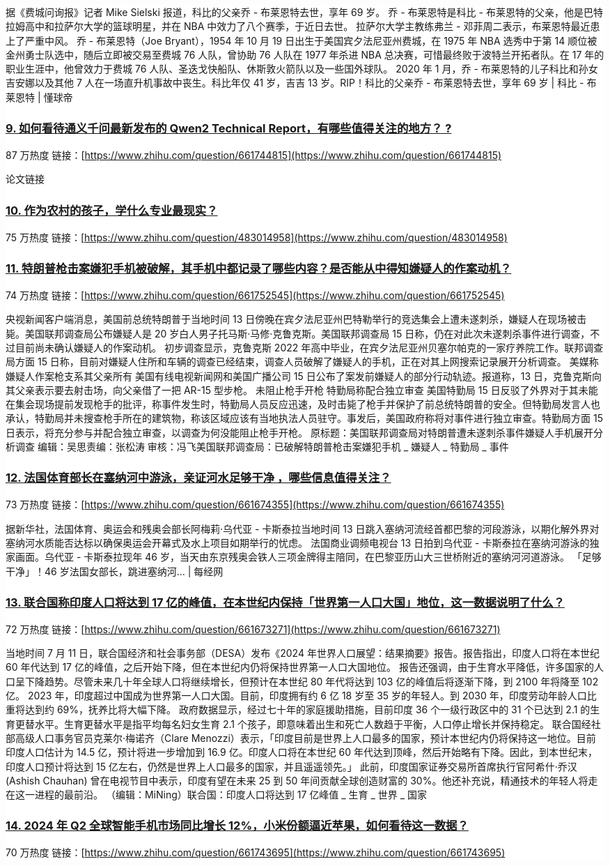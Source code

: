 据《费城问询报》记者 Mike Sielski 报道，科比的父亲乔 - 布莱恩特去世，享年 69 岁。 乔 - 布莱恩特是科比 - 布莱恩特的父亲，他是巴特拉姆高中和拉萨尔大学的篮球明星，并在 NBA 中效力了八个赛季，于近日去世。 拉萨尔大学主教练弗兰 - 邓菲周二表示，布莱恩特最近患上了严重中风。 乔 - 布莱恩特（Joe Bryant），1954 年 10 月 19 日出生于美国宾夕法尼亚州费城，在 1975 年 NBA 选秀中于第 14 顺位被金州勇士队选中，随后立即被交易至费城 76 人队，曾协助 76 人队在 1977 年杀进 NBA 总决赛，可惜最终败于波特兰开拓者队。在 17 年的职业生涯中，他曾效力于费城 76 人队、圣迭戈快船队、休斯敦火箭队以及一些国外球队。 2020 年 1 月，乔 - 布莱恩特的儿子科比和孙女吉安娜以及其他 7 人在一场直升机事故中丧生。科比年仅 41 岁，吉吉 13 岁。RIP！科比的父亲乔 - 布莱恩特去世，享年 69 岁 | 科比 - 布莱恩特 | 懂球帝

### [9. 如何看待通义千问最新发布的 Qwen2 Technical Report，有哪些值得关注的地方？ ?](https://www.zhihu.com/question/661744815)
87 万热度 链接：[https://www.zhihu.com/question/661744815](https://www.zhihu.com/question/661744815)

论文链接 

### [10. 作为农村的孩子，学什么专业最现实？](https://www.zhihu.com/question/483014958)
75 万热度 链接：[https://www.zhihu.com/question/483014958](https://www.zhihu.com/question/483014958)



### [11. 特朗普枪击案嫌犯手机被破解，其手机中都记录了哪些内容？是否能从中得知嫌疑人的作案动机？](https://www.zhihu.com/question/661752545)
74 万热度 链接：[https://www.zhihu.com/question/661752545](https://www.zhihu.com/question/661752545)

央视新闻客户端消息，美国前总统特朗普于当地时间 13 日傍晚在宾夕法尼亚州巴特勒举行的竞选集会上遭未遂刺杀，嫌疑人在现场被击毙。美国联邦调查局公布嫌疑人是 20 岁白人男子托马斯·马修·克鲁克斯。美国联邦调查局 15 日称，仍在对此次未遂刺杀事件进行调查，不过目前尚未确认嫌疑人的作案动机。 初步调查显示，克鲁克斯 2022 年高中毕业，在宾夕法尼亚州贝塞尔帕克的一家疗养院工作。联邦调查局方面 15 日称，目前对嫌疑人住所和车辆的调查已经结束，调查人员破解了嫌疑人的手机，正在对其上网搜索记录展开分析调查。 美媒称嫌疑人作案枪支系其父亲所有 美国有线电视新闻网和美国广播公司 15 日公布了案发前嫌疑人的部分行动轨迹。报道称，13 日，克鲁克斯向其父亲表示要去射击场，向父亲借了一把 AR-15 型步枪。 未阻止枪手开枪 特勤局称配合独立审查 美国特勤局 15 日反驳了外界对于其未能在集会现场提前发现枪手的批评，称事件发生时，特勤局人员反应迅速，及时击毙了枪手并保护了前总统特朗普的安全。但特勤局发言人也承认，特勤局并未搜查枪手所在的建筑物，称该区域应该有当地执法人员驻守。事发后，美国政府称将对事件进行独立审查。特勤局方面 15 日表示，将充分参与并配合独立审查，以调查为何没能阻止枪手开枪。 原标题：美国联邦调查局对特朗普遭未遂刺杀事件嫌疑人手机展开分析调查 编辑：吴思责编：张松涛 审核：冯飞美国联邦调查局：已破解特朗普枪击案嫌犯手机 _ 嫌疑人 _ 特勤局 _ 事件

### [12. 法国体育部长在塞纳河中游泳，亲证河水足够干净 ，哪些信息值得关注？](https://www.zhihu.com/question/661674355)
73 万热度 链接：[https://www.zhihu.com/question/661674355](https://www.zhihu.com/question/661674355)

据新华社，法国体育、奥运会和残奥会部长阿梅莉·乌代亚 - 卡斯泰拉当地时间 13 日跳入塞纳河流经首都巴黎的河段游泳，以期化解外界对塞纳河水质能否达标以确保奥运会开幕式及水上项目如期举行的忧虑。 法国商业调频电视台 13 日拍到乌代亚 - 卡斯泰拉在塞纳河游泳的独家画面。乌代亚 - 卡斯泰拉现年 46 岁，当天由东京残奥会铁人三项金牌得主陪同，在巴黎亚历山大三世桥附近的塞纳河河道游泳。 「足够干净」！46 岁法国女部长，跳进塞纳河… | 每经网

### [13. 联合国称印度人口将达到 17 亿的峰值，在本世纪内保持「世界第一人口大国」地位，这一数据说明了什么？](https://www.zhihu.com/question/661673271)
72 万热度 链接：[https://www.zhihu.com/question/661673271](https://www.zhihu.com/question/661673271)

当地时间 7 月 11 日，联合国经济和社会事务部（DESA）发布《2024 年世界人口展望：结果摘要》报告。报告指出，印度人口将在本世纪 60 年代达到 17 亿的峰值，之后开始下降，但在本世纪内仍将保持世界第一人口大国地位。 报告还强调，由于生育水平降低，许多国家的人口呈下降趋势。尽管未来几十年全球人口将继续增长，但预计在本世纪 80 年代将达到 103 亿的峰值后将逐渐下降，到 2100 年将降至 102 亿。 2023 年，印度超过中国成为世界第一人口大国。目前，印度拥有约 6 亿 18 岁至 35 岁的年轻人。到 2030 年，印度劳动年龄人口比重将达到约 69%，抚养比将大幅下降。 政府数据显示，经过七十年的家庭援助措施，目前印度 36 个一级行政区中的 31 个已达到 2.1 的生育更替水平。生育更替水平是指平均每名妇女生育 2.1 个孩子，即意味着出生和死亡人数趋于平衡，人口停止增长并保持稳定。 联合国经社部高级人口事务官员克莱尔·梅诺齐（Clare Menozzi）表示，「印度目前是世界上人口最多的国家，预计本世纪内仍将保持这一地位。目前印度人口估计为 14.5 亿，预计将进一步增加到 16.9 亿。印度人口将在本世纪 60 年代达到顶峰，然后开始略有下降。因此，到本世纪末，印度人口预计将达到 15 亿左右，仍然是世界上人口最多的国家，并且遥遥领先。」 此前，印度国家证券交易所首席执行官阿希什·乔汉 (Ashish Chauhan) 曾在电视节目中表示，印度有望在未来 25 到 50 年间贡献全球创造财富的 30%。他还补充说，精通技术的年轻人将走在这一进程的最前沿。 （编辑：MiNing）联合国：印度人口将达到 17 亿峰值 _ 生育 _ 世界 _ 国家

### [14. 2024 年 Q2 全球智能手机市场同比增长 12%，小米份额逼近苹果，如何看待这一数据？](https://www.zhihu.com/question/661743695)
70 万热度 链接：[https://www.zhihu.com/question/661743695](https://www.zhihu.com/question/661743695)
